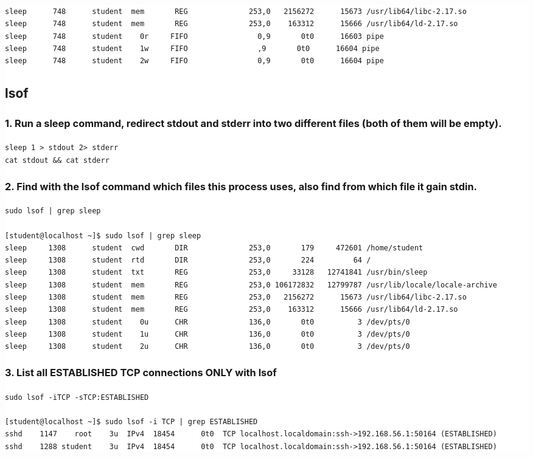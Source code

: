 ```
sleep      748      student  mem       REG              253,0   2156272      15673 /usr/lib64/libc-2.17.so
sleep      748      student  mem       REG              253,0    163312      15666 /usr/lib64/ld-2.17.so
sleep      748      student    0r     FIFO                0,9       0t0      16603 pipe
sleep      748      student    1w     FIFO                ,9       0t0      16604 pipe
sleep      748      student    2w     FIFO                0,9       0t0      16604 pipe
```

## lsof

### 1. Run a sleep command, redirect stdout and stderr into two different files (both of them will be empty).
```
sleep 1 > stdout 2> stderr
cat stdout && cat stderr
```
### 2. Find with the lsof command which files this process uses, also find from which file it gain stdin.
```
sudo lsof | grep sleep

[student@localhost ~]$ sudo lsof | grep sleep
sleep     1308      student  cwd       DIR              253,0       179     472601 /home/student
sleep     1308      student  rtd       DIR              253,0       224         64 /
sleep     1308      student  txt       REG              253,0     33128   12741841 /usr/bin/sleep
sleep     1308      student  mem       REG              253,0 106172832   12799787 /usr/lib/locale/locale-archive
sleep     1308      student  mem       REG              253,0   2156272      15673 /usr/lib64/libc-2.17.so
sleep     1308      student  mem       REG              253,0    163312      15666 /usr/lib64/ld-2.17.so
sleep     1308      student    0u      CHR              136,0       0t0          3 /dev/pts/0
sleep     1308      student    1u      CHR              136,0       0t0          3 /dev/pts/0
sleep     1308      student    2u      CHR              136,0       0t0          3 /dev/pts/0
```
### 3. List all ESTABLISHED TCP connections ONLY with lsof
```
sudo lsof -iTCP -sTCP:ESTABLISHED

[student@localhost ~]$ sudo lsof -i TCP | grep ESTABLISHED
sshd    1147    root    3u  IPv4  18454      0t0  TCP localhost.localdomain:ssh->192.168.56.1:50164 (ESTABLISHED)
sshd    1288 student    3u  IPv4  18454      0t0  TCP localhost.localdomain:ssh->192.168.56.1:50164 (ESTABLISHED)
```
